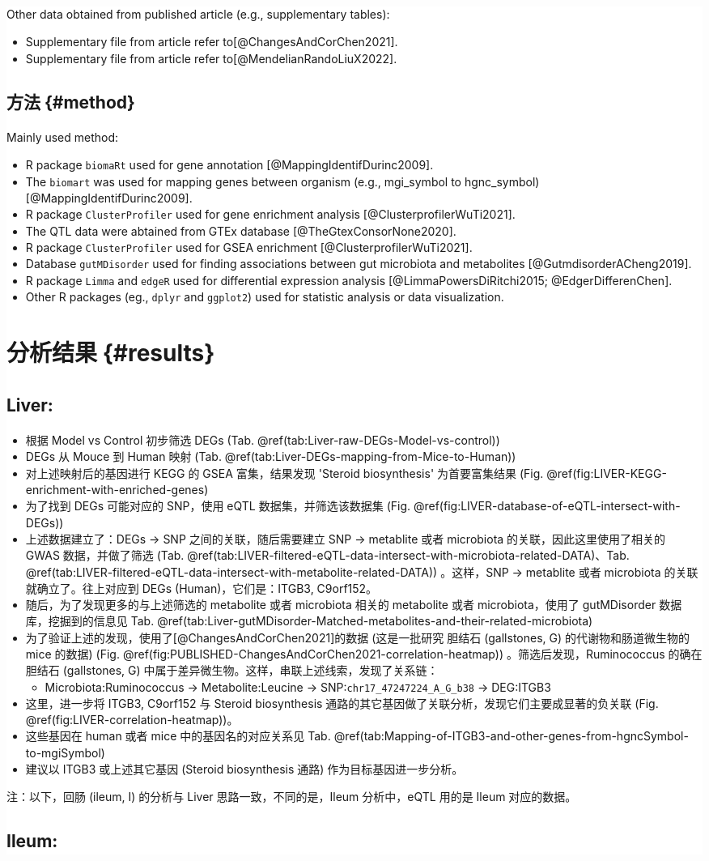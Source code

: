Other data obtained from published article (e.g., supplementary tables):

- Supplementary file from article refer to[@ChangesAndCorChen2021].
- Supplementary file from article refer to[@MendelianRandoLiuX2022].

## 方法 {#method}

Mainly used method:

- R package `biomaRt` used for gene annotation [@MappingIdentifDurinc2009].
- The `biomart` was used for mapping genes between organism (e.g., mgi_symbol to hgnc_symbol) [@MappingIdentifDurinc2009].
- R package `ClusterProfiler` used for gene enrichment analysis [@ClusterprofilerWuTi2021].
- The QTL data were abtained from GTEx database [@TheGtexConsorNone2020].
- R package `ClusterProfiler` used for GSEA enrichment [@ClusterprofilerWuTi2021].
- Database `gutMDisorder` used for finding associations between gut microbiota and metabolites [@GutmdisorderACheng2019].
- R package `Limma` and `edgeR` used for differential expression analysis [@LimmaPowersDiRitchi2015; @EdgerDifferenChen].
- Other R packages (eg., `dplyr` and `ggplot2`) used for statistic analysis or data visualization.

# 分析结果 {#results}

## Liver: 

- 根据 Model vs Control 初步筛选 DEGs (Tab. \@ref(tab:Liver-raw-DEGs-Model-vs-control))
- DEGs 从 Mouce 到 Human 映射 (Tab. \@ref(tab:Liver-DEGs-mapping-from-Mice-to-Human)) 
- 对上述映射后的基因进行 KEGG 的 GSEA 富集，结果发现 'Steroid biosynthesis' 为首要富集结果 (Fig. \@ref(fig:LIVER-KEGG-enrichment-with-enriched-genes)
- 为了找到 DEGs 可能对应的 SNP，使用 eQTL 数据集，并筛选该数据集 (Fig. \@ref(fig:LIVER-database-of-eQTL-intersect-with-DEGs))  
- 上述数据建立了：DEGs -> SNP 之间的关联，随后需要建立 SNP -> metablite 或者 microbiota 的关联，因此这里使用了相关的 GWAS 数据，并做了筛选 (Tab. \@ref(tab:LIVER-filtered-eQTL-data-intersect-with-microbiota-related-DATA)、Tab. \@ref(tab:LIVER-filtered-eQTL-data-intersect-with-metabolite-related-DATA)) 。这样，SNP -> metablite 或者 microbiota 的关联就确立了。往上对应到 DEGs (Human)，它们是：ITGB3, C9orf152。
- 随后，为了发现更多的与上述筛选的 metabolite 或者 microbiota 相关的 metabolite 或者 microbiota，使用了 gutMDisorder 数据库，挖掘到的信息见 Tab. \@ref(tab:Liver-gutMDisorder-Matched-metabolites-and-their-related-microbiota)
- 为了验证上述的发现，使用了[@ChangesAndCorChen2021]的数据 (这是一批研究 胆结石 (gallstones, G)  的代谢物和肠道微生物的 mice 的数据) (Fig. \@ref(fig:PUBLISHED-ChangesAndCorChen2021-correlation-heatmap)) 。筛选后发现，Ruminococcus 的确在 胆结石 (gallstones, G)  中属于差异微生物。这样，串联上述线索，发现了关系链：
    - Microbiota:Ruminococcus -> Metabolite:Leucine -> SNP:`chr17_47247224_A_G_b38` -> DEG:ITGB3
- 这里，进一步将 ITGB3, C9orf152 与 Steroid biosynthesis 通路的其它基因做了关联分析，发现它们主要成显著的负关联 (Fig. \@ref(fig:LIVER-correlation-heatmap))。
- 这些基因在 human 或者 mice 中的基因名的对应关系见 Tab. \@ref(tab:Mapping-of-ITGB3-and-other-genes-from-hgncSymbol-to-mgiSymbol)
- 建议以 ITGB3 或上述其它基因 (Steroid biosynthesis 通路) 作为目标基因进一步分析。

注：以下，回肠 (ileum, I)  的分析与 Liver 思路一致，不同的是，Ileum 分析中，eQTL 用的是 Ileum 对应的数据。

## Ileum: 

